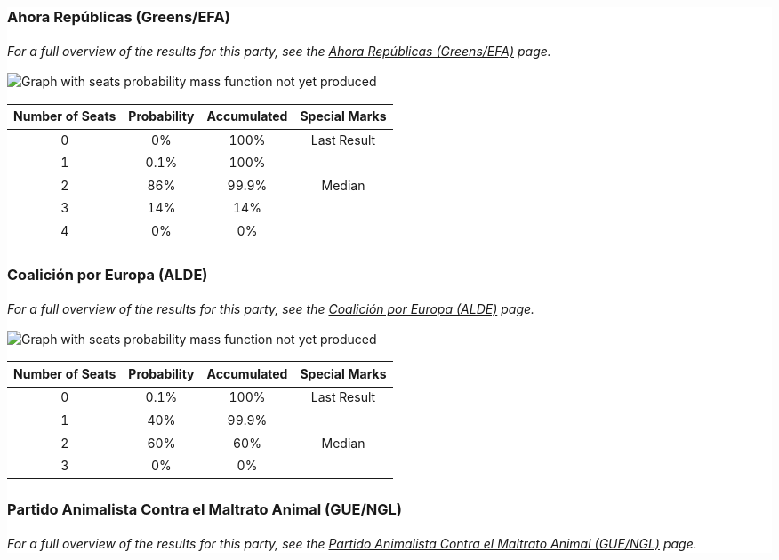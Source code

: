 ### Ahora Repúblicas (Greens/EFA)

*For a full overview of the results for this party, see the [Ahora Repúblicas (Greens/EFA)](party-ahorarepúblicasgreensefa.html) page.*

![Graph with seats probability mass function not yet produced](2019-03-23-IMOP-seats-pmf-ahorarepúblicasgreensefa.png "Seats Probability Mass Function")

| Number of Seats | Probability | Accumulated | Special Marks |
|:---------------:|:-----------:|:-----------:|:-------------:|
| 0 | 0% | 100% | Last Result |
| 1 | 0.1% | 100% |  |
| 2 | 86% | 99.9% | Median |
| 3 | 14% | 14% |  |
| 4 | 0% | 0% |  |

### Coalición por Europa (ALDE)

*For a full overview of the results for this party, see the [Coalición por Europa (ALDE)](party-coaliciónporeuropaalde.html) page.*

![Graph with seats probability mass function not yet produced](2019-03-23-IMOP-seats-pmf-coaliciónporeuropaalde.png "Seats Probability Mass Function")

| Number of Seats | Probability | Accumulated | Special Marks |
|:---------------:|:-----------:|:-----------:|:-------------:|
| 0 | 0.1% | 100% | Last Result |
| 1 | 40% | 99.9% |  |
| 2 | 60% | 60% | Median |
| 3 | 0% | 0% |  |

### Partido Animalista Contra el Maltrato Animal (GUE/NGL)

*For a full overview of the results for this party, see the [Partido Animalista Contra el Maltrato Animal (GUE/NGL)](party-partidoanimalistacontraelmaltratoanimalguengl.html) page.*
